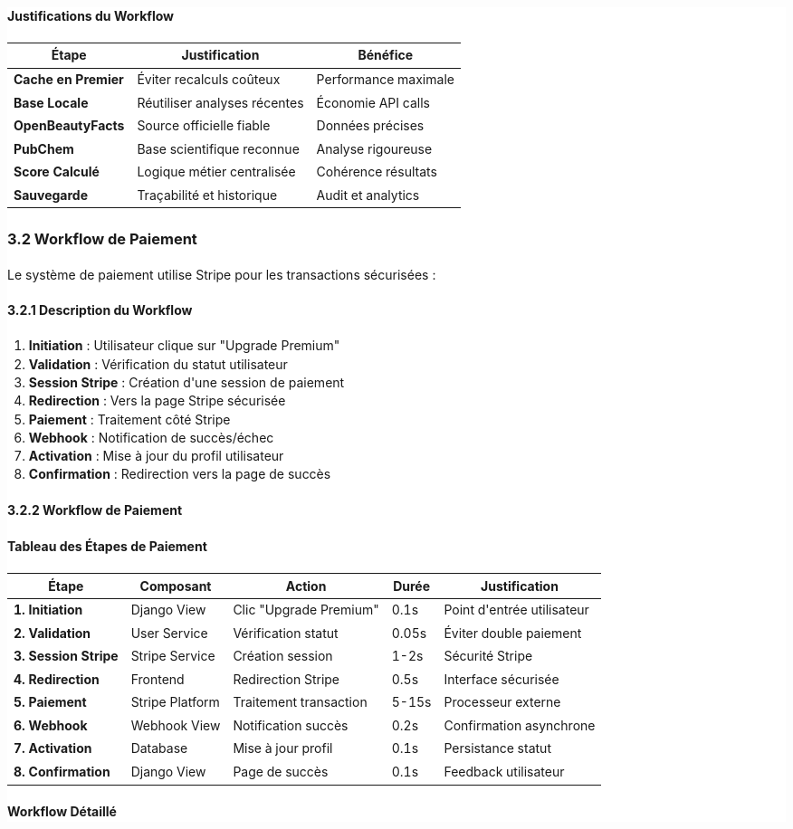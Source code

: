 #### Justifications du Workflow

| Étape | Justification | Bénéfice |
|-------|---------------|----------|
| **Cache en Premier** | Éviter recalculs coûteux | Performance maximale |
| **Base Locale** | Réutiliser analyses récentes | Économie API calls |
| **OpenBeautyFacts** | Source officielle fiable | Données précises |
| **PubChem** | Base scientifique reconnue | Analyse rigoureuse |
| **Score Calculé** | Logique métier centralisée | Cohérence résultats |
| **Sauvegarde** | Traçabilité et historique | Audit et analytics |

### 3.2 Workflow de Paiement

Le système de paiement utilise Stripe pour les transactions sécurisées :

#### 3.2.1 Description du Workflow

1. **Initiation** : Utilisateur clique sur "Upgrade Premium"
2. **Validation** : Vérification du statut utilisateur
3. **Session Stripe** : Création d'une session de paiement
4. **Redirection** : Vers la page Stripe sécurisée
5. **Paiement** : Traitement côté Stripe
6. **Webhook** : Notification de succès/échec
7. **Activation** : Mise à jour du profil utilisateur
8. **Confirmation** : Redirection vers la page de succès

#### 3.2.2 Workflow de Paiement

#### Tableau des Étapes de Paiement

| Étape | Composant | Action | Durée | Justification |
|-------|-----------|--------|-------|---------------|
| **1. Initiation** | Django View | Clic "Upgrade Premium" | 0.1s | Point d'entrée utilisateur |
| **2. Validation** | User Service | Vérification statut | 0.05s | Éviter double paiement |
| **3. Session Stripe** | Stripe Service | Création session | 1-2s | Sécurité Stripe |
| **4. Redirection** | Frontend | Redirection Stripe | 0.5s | Interface sécurisée |
| **5. Paiement** | Stripe Platform | Traitement transaction | 5-15s | Processeur externe |
| **6. Webhook** | Webhook View | Notification succès | 0.2s | Confirmation asynchrone |
| **7. Activation** | Database | Mise à jour profil | 0.1s | Persistance statut |
| **8. Confirmation** | Django View | Page de succès | 0.1s | Feedback utilisateur |

#### Workflow Détaillé
